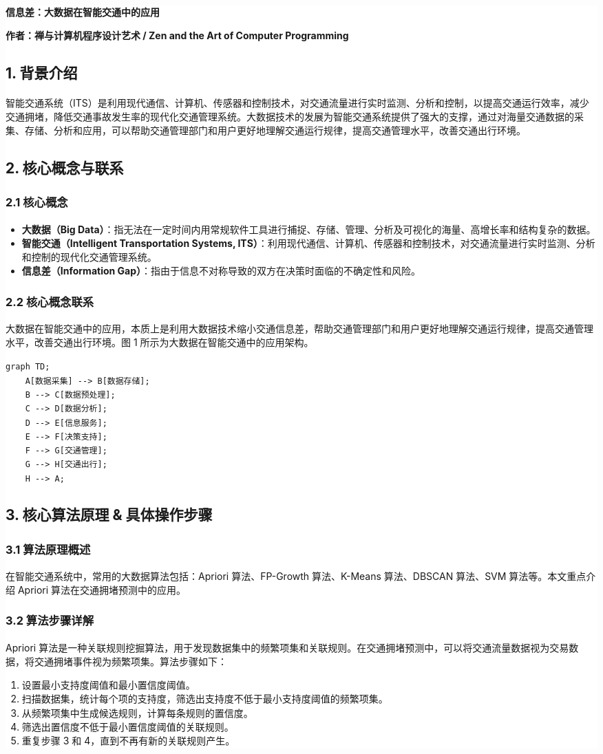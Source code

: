                  

**信息差：大数据在智能交通中的应用**

**作者：禅与计算机程序设计艺术 / Zen and the Art of Computer Programming**

## 1. 背景介绍

智能交通系统（ITS）是利用现代通信、计算机、传感器和控制技术，对交通流量进行实时监测、分析和控制，以提高交通运行效率，减少交通拥堵，降低交通事故发生率的现代化交通管理系统。大数据技术的发展为智能交通系统提供了强大的支撑，通过对海量交通数据的采集、存储、分析和应用，可以帮助交通管理部门和用户更好地理解交通运行规律，提高交通管理水平，改善交通出行环境。

## 2. 核心概念与联系

### 2.1 核心概念

- **大数据（Big Data）**：指无法在一定时间内用常规软件工具进行捕捉、存储、管理、分析及可视化的海量、高增长率和结构复杂的数据。
- **智能交通（Intelligent Transportation Systems, ITS）**：利用现代通信、计算机、传感器和控制技术，对交通流量进行实时监测、分析和控制的现代化交通管理系统。
- **信息差（Information Gap）**：指由于信息不对称导致的双方在决策时面临的不确定性和风险。

### 2.2 核心概念联系

大数据在智能交通中的应用，本质上是利用大数据技术缩小交通信息差，帮助交通管理部门和用户更好地理解交通运行规律，提高交通管理水平，改善交通出行环境。图 1 所示为大数据在智能交通中的应用架构。

```mermaid
graph TD;
    A[数据采集] --> B[数据存储];
    B --> C[数据预处理];
    C --> D[数据分析];
    D --> E[信息服务];
    E --> F[决策支持];
    F --> G[交通管理];
    G --> H[交通出行];
    H --> A;
```

## 3. 核心算法原理 & 具体操作步骤

### 3.1 算法原理概述

在智能交通系统中，常用的大数据算法包括：Apriori 算法、FP-Growth 算法、K-Means 算法、DBSCAN 算法、SVM 算法等。本文重点介绍 Apriori 算法在交通拥堵预测中的应用。

### 3.2 算法步骤详解

Apriori 算法是一种关联规则挖掘算法，用于发现数据集中的频繁项集和关联规则。在交通拥堵预测中，可以将交通流量数据视为交易数据，将交通拥堵事件视为频繁项集。算法步骤如下：

1. 设置最小支持度阈值和最小置信度阈值。
2. 扫描数据集，统计每个项的支持度，筛选出支持度不低于最小支持度阈值的频繁项集。
3. 从频繁项集中生成候选规则，计算每条规则的置信度。
4. 筛选出置信度不低于最小置信度阈值的关联规则。
5. 重复步骤 3 和 4，直到不再有新的关联规则产生。

